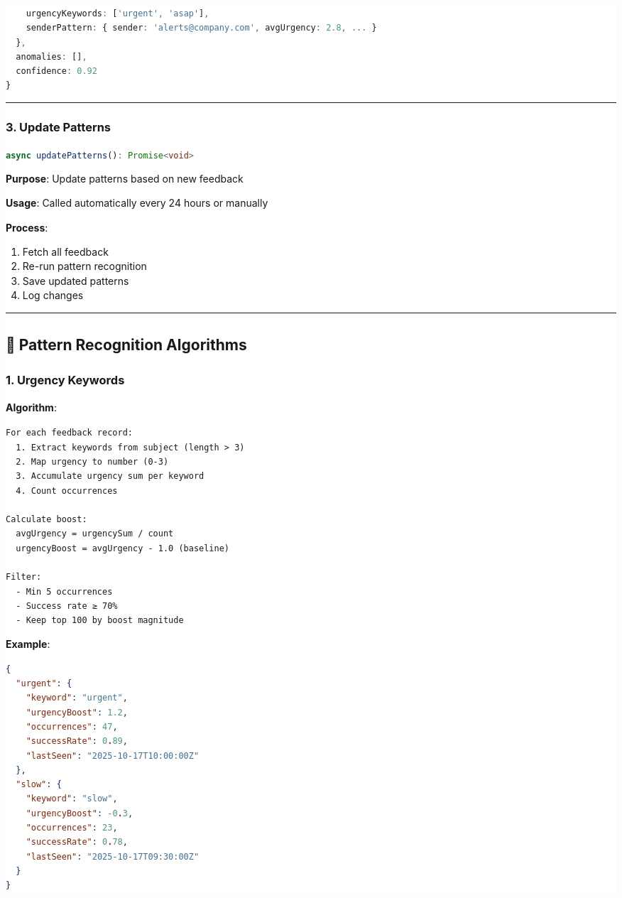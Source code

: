 ```typescript
    urgencyKeywords: ['urgent', 'asap'],
    senderPattern: { sender: 'alerts@company.com', avgUrgency: 2.8, ... }
  },
  anomalies: [],
  confidence: 0.92
}
```

---

### 3. Update Patterns
```typescript
async updatePatterns(): Promise<void>
```
**Purpose**: Update patterns based on new feedback

**Usage**: Called automatically every 24 hours or manually

**Process**:
1. Fetch all feedback
2. Re-run pattern recognition
3. Save updated patterns
4. Log changes

---

## 💾 Pattern Recognition Algorithms

### 1. Urgency Keywords
**Algorithm**:
```
For each feedback record:
  1. Extract keywords from subject (length > 3)
  2. Map urgency to number (0-3)
  3. Accumulate urgency sum per keyword
  4. Count occurrences
  
Calculate boost:
  avgUrgency = urgencySum / count
  urgencyBoost = avgUrgency - 1.0 (baseline)
  
Filter:
  - Min 5 occurrences
  - Success rate ≥ 70%
  - Keep top 100 by boost magnitude
```

**Example**:
```json
{
  "urgent": {
    "keyword": "urgent",
    "urgencyBoost": 1.2,
    "occurrences": 47,
    "successRate": 0.89,
    "lastSeen": "2025-10-17T10:00:00Z"
  },
  "slow": {
    "keyword": "slow",
    "urgencyBoost": -0.3,
    "occurrences": 23,
    "successRate": 0.78,
    "lastSeen": "2025-10-17T09:30:00Z"
  }
}
```